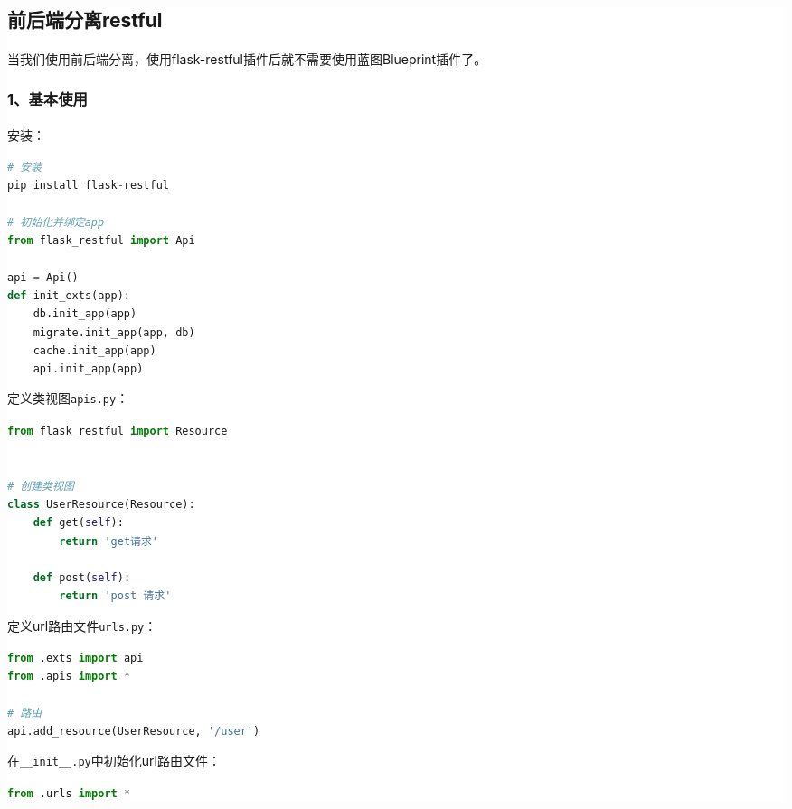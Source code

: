 

## 前后端分离restful

当我们使用前后端分离，使用flask-restful插件后就不需要使用蓝图Blueprint插件了。



### 1、基本使用

安装：

```python
# 安装
pip install flask-restful

# 初始化并绑定app
from flask_restful import Api

api = Api()
def init_exts(app):
    db.init_app(app)
    migrate.init_app(app, db)
    cache.init_app(app)
    api.init_app(app)
```

定义类视图`apis.py`：

```python
from flask_restful import Resource


# 创建类视图
class UserResource(Resource):
    def get(self):
        return 'get请求'

    def post(self):
        return 'post 请求'
```

定义url路由文件`urls.py`：

```python
from .exts import api
from .apis import *

# 路由
api.add_resource(UserResource, '/user')
```

在`__init__.py`中初始化url路由文件：

```python
from .urls import *
```
